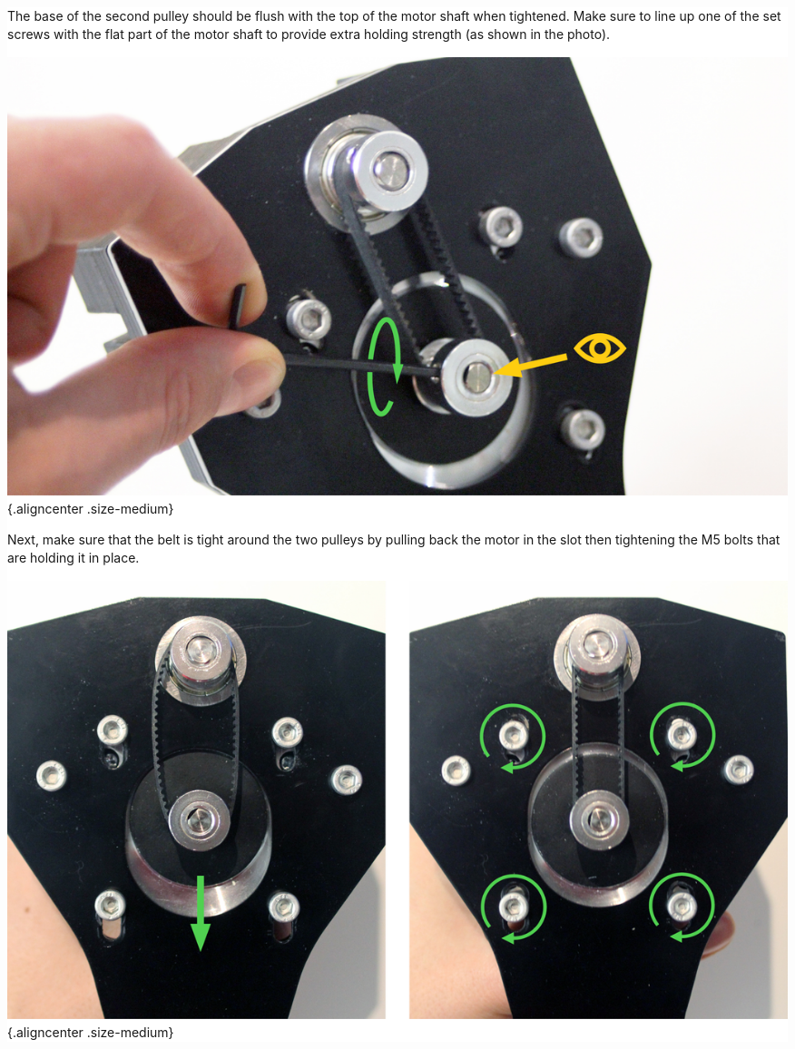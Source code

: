 The base of the second pulley should be flush with the top of the motor shaft when tightened. Make sure to line up one of the set screws with the flat part of the motor shaft to provide extra holding strength (as shown in the photo).

![](/_images/_longmill/_assembly/_xzaxis_gantry/lm_xzaxis_p21_Pulley2.JPG){.aligncenter .size-medium}

Next, make sure that the belt is tight around the two pulleys by pulling back the motor in the slot then tightening the M5 bolts that are holding it in place.

![](/_images/_longmill/_assembly/_xzaxis_gantry/lm_xzaxis_p22_Pulley3.jpg "Loose belt on the left, tight belt on the right"){.aligncenter .size-medium}
